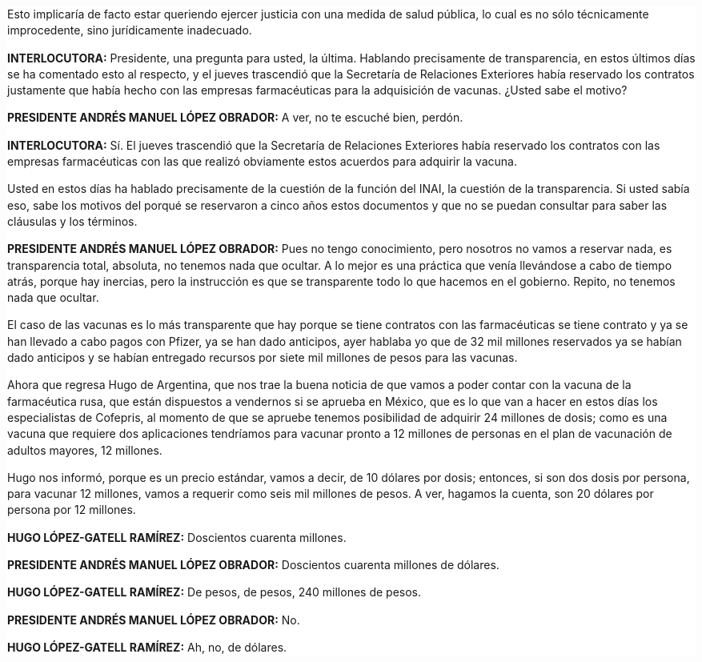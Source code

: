Esto implicaría de facto estar queriendo ejercer justicia con una medida de
salud pública, lo cual es no sólo técnicamente improcedente, sino
jurídicamente inadecuado.

**INTERLOCUTORA:** Presidente, una pregunta para usted, la última. Hablando
precisamente de transparencia, en estos últimos días se ha comentado esto al
respecto, y el jueves trascendió que la Secretaría de Relaciones Exteriores
había reservado los contratos justamente que había hecho con las empresas
farmacéuticas para la adquisición de vacunas. ¿Usted sabe el motivo?

**PRESIDENTE ANDRÉS MANUEL LÓPEZ OBRADOR:** A ver, no te escuché bien, perdón.

**INTERLOCUTORA:** Sí. El jueves trascendió que la Secretaría de Relaciones
Exteriores había reservado los contratos con las empresas farmacéuticas con
las que realizó obviamente estos acuerdos para adquirir la vacuna.

Usted en estos días ha hablado precisamente de la cuestión de la función del
INAI, la cuestión de la transparencia. Si usted sabía eso, sabe los motivos
del porqué se reservaron a cinco años estos documentos y que no se puedan
consultar para saber las cláusulas y los términos.

**PRESIDENTE ANDRÉS MANUEL LÓPEZ OBRADOR:** Pues no tengo conocimiento, pero
nosotros no vamos a reservar nada, es transparencia total, absoluta, no
tenemos nada que ocultar. A lo mejor es una práctica que venía llevándose a
cabo de tiempo atrás, porque hay inercias, pero la instrucción es que se
transparente todo lo que hacemos en el gobierno. Repito, no tenemos nada que
ocultar.

El caso de las vacunas es lo más transparente que hay porque se tiene
contratos con las farmacéuticas se tiene contrato y ya se han llevado a cabo
pagos con Pfizer, ya se han dado anticipos, ayer hablaba yo que de 32 mil
millones reservados ya se habían dado anticipos y se habían entregado recursos
por siete mil millones de pesos para las vacunas.

Ahora que regresa Hugo de Argentina, que nos trae la buena noticia de que
vamos a poder contar con la vacuna de la farmacéutica rusa, que están
dispuestos a vendernos si se aprueba en México, que es lo que van a hacer en
estos días los especialistas de Cofepris, al momento de que se apruebe tenemos
posibilidad de adquirir 24 millones de dosis; como es una vacuna que requiere
dos aplicaciones tendríamos para vacunar pronto a 12 millones de personas en
el plan de vacunación de adultos mayores, 12 millones.

Hugo nos informó, porque es un precio estándar, vamos a decir, de 10 dólares
por dosis; entonces, si son dos dosis por persona, para vacunar 12 millones,
vamos a requerir como seis mil millones de pesos. A ver, hagamos la cuenta,
son 20 dólares por persona por 12 millones.

**HUGO LÓPEZ-GATELL RAMÍREZ:** Doscientos cuarenta millones.

**PRESIDENTE ANDRÉS MANUEL LÓPEZ OBRADOR:** Doscientos cuarenta millones de
dólares.

**HUGO LÓPEZ-GATELL RAMÍREZ:** De pesos, de pesos, 240 millones de pesos.

**PRESIDENTE ANDRÉS MANUEL LÓPEZ OBRADOR:** No.

**HUGO LÓPEZ-GATELL RAMÍREZ:** Ah, no, de dólares.
